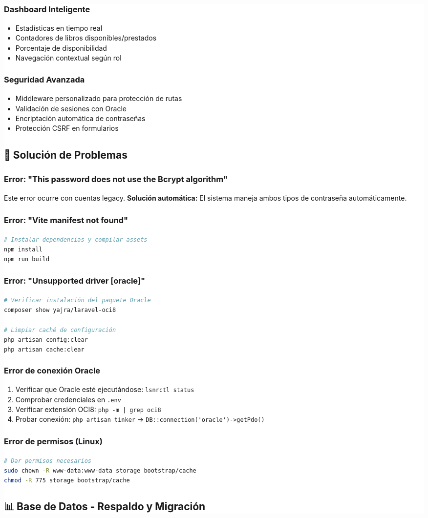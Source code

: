 ### Dashboard Inteligente
- Estadísticas en tiempo real
- Contadores de libros disponibles/prestados
- Porcentaje de disponibilidad
- Navegación contextual según rol

### Seguridad Avanzada
- Middleware personalizado para protección de rutas
- Validación de sesiones con Oracle
- Encriptación automática de contraseñas
- Protección CSRF en formularios

## 🐛 Solución de Problemas

### Error: "This password does not use the Bcrypt algorithm"
Este error ocurre con cuentas legacy. **Solución automática:** El sistema maneja ambos tipos de contraseña automáticamente.

### Error: "Vite manifest not found"
```bash
# Instalar dependencias y compilar assets
npm install
npm run build
```

### Error: "Unsupported driver [oracle]"
```bash
# Verificar instalación del paquete Oracle
composer show yajra/laravel-oci8

# Limpiar caché de configuración
php artisan config:clear
php artisan cache:clear
```

### Error de conexión Oracle
1. Verificar que Oracle esté ejecutándose: `lsnrctl status`
2. Comprobar credenciales en `.env`
3. Verificar extensión OCI8: `php -m | grep oci8`
4. Probar conexión: `php artisan tinker` → `DB::connection('oracle')->getPdo()`

### Error de permisos (Linux)
```bash
# Dar permisos necesarios
sudo chown -R www-data:www-data storage bootstrap/cache
chmod -R 775 storage bootstrap/cache
```

## 📊 Base de Datos - Respaldo y Migración
